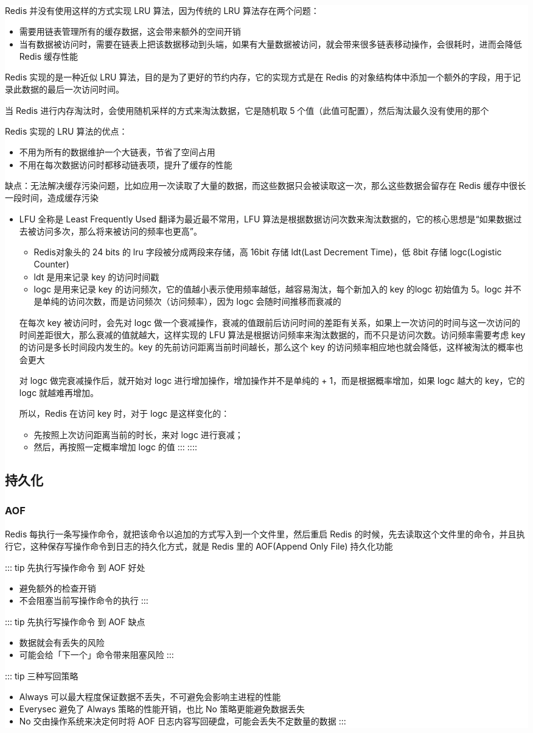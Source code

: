   Redis 并没有使用这样的方式实现 LRU 算法，因为传统的 LRU 算法存在两个问题：

  - 需要用链表管理所有的缓存数据，这会带来额外的空间开销
  - 当有数据被访问时，需要在链表上把该数据移动到头端，如果有大量数据被访问，就会带来很多链表移动操作，会很耗时，进而会降低 Redis 缓存性能
  
  Redis 实现的是一种近似 LRU 算法，目的是为了更好的节约内存，它的实现方式是在 Redis 的对象结构体中添加一个额外的字段，用于记录此数据的最后一次访问时间。

  当 Redis 进行内存淘汰时，会使用随机采样的方式来淘汰数据，它是随机取 5 个值（此值可配置），然后淘汰最久没有使用的那个

  Redis 实现的 LRU 算法的优点：

  - 不用为所有的数据维护一个大链表，节省了空间占用
  - 不用在每次数据访问时都移动链表项，提升了缓存的性能

  缺点：无法解决缓存污染问题，比如应用一次读取了大量的数据，而这些数据只会被读取这一次，那么这些数据会留存在 Redis 缓存中很长一段时间，造成缓存污染
- LFU 全称是 Least Frequently Used 翻译为最近最不常用，LFU 算法是根据数据访问次数来淘汰数据的，它的核心思想是“如果数据过去被访问多次，那么将来被访问的频率也更高”。
  - Redis对象头的 24 bits 的 lru 字段被分成两段来存储，高 16bit 存储 ldt(Last Decrement Time)，低 8bit 存储 logc(Logistic Counter)
  - ldt 是用来记录 key 的访问时间戳
  - logc 是用来记录 key 的访问频次，它的值越小表示使用频率越低，越容易淘汰，每个新加入的 key 的logc 初始值为 5。logc 并不是单纯的访问次数，而是访问频次（访问频率），因为 logc 会随时间推移而衰减的

  在每次 key 被访问时，会先对 logc 做一个衰减操作，衰减的值跟前后访问时间的差距有关系，如果上一次访问的时间与这一次访问的时间差距很大，那么衰减的值就越大，这样实现的 LFU 算法是根据访问频率来淘汰数据的，而不只是访问次数。访问频率需要考虑 key 的访问是多长时间段内发生的。key 的先前访问距离当前时间越长，那么这个 key 的访问频率相应地也就会降低，这样被淘汰的概率也会更大

  对 logc 做完衰减操作后，就开始对 logc 进行增加操作，增加操作并不是单纯的 + 1，而是根据概率增加，如果 logc 越大的 key，它的 logc 就越难再增加。

  所以，Redis 在访问 key 时，对于 logc 是这样变化的：

  - 先按照上次访问距离当前的时长，来对 logc 进行衰减；
  - 然后，再按照一定概率增加 logc 的值
:::
::::

## 持久化

### AOF

Redis 每执行一条写操作命令，就把该命令以追加的方式写入到一个文件里，然后重启 Redis 的时候，先去读取这个文件里的命令，并且执行它，这种保存写操作命令到日志的持久化方式，就是 Redis 里的 AOF(Append Only File) 持久化功能

::: tip 先执行写操作命令 到 AOF 好处
- 避免额外的检查开销
- 不会阻塞当前写操作命令的执行
:::

::: tip 先执行写操作命令 到 AOF 缺点
- 数据就会有丢失的风险
- 可能会给「下一个」命令带来阻塞风险
:::

::: tip 三种写回策略
- Always 可以最大程度保证数据不丢失，不可避免会影响主进程的性能
- Everysec 避免了 Always 策略的性能开销，也比 No 策略更能避免数据丢失
- No 交由操作系统来决定何时将 AOF 日志内容写回硬盘，可能会丢失不定数量的数据
:::
